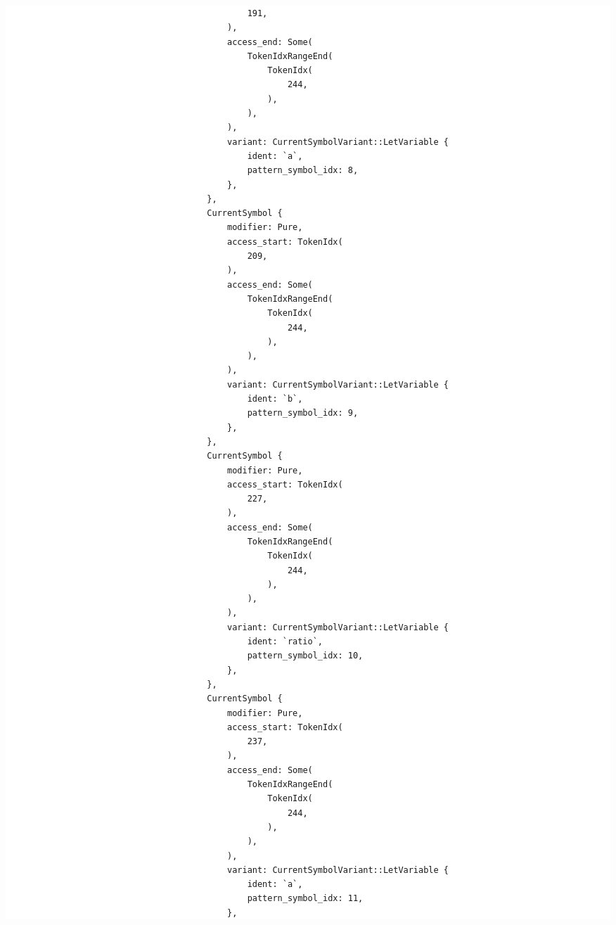                                                     191,
                                                ),
                                                access_end: Some(
                                                    TokenIdxRangeEnd(
                                                        TokenIdx(
                                                            244,
                                                        ),
                                                    ),
                                                ),
                                                variant: CurrentSymbolVariant::LetVariable {
                                                    ident: `a`,
                                                    pattern_symbol_idx: 8,
                                                },
                                            },
                                            CurrentSymbol {
                                                modifier: Pure,
                                                access_start: TokenIdx(
                                                    209,
                                                ),
                                                access_end: Some(
                                                    TokenIdxRangeEnd(
                                                        TokenIdx(
                                                            244,
                                                        ),
                                                    ),
                                                ),
                                                variant: CurrentSymbolVariant::LetVariable {
                                                    ident: `b`,
                                                    pattern_symbol_idx: 9,
                                                },
                                            },
                                            CurrentSymbol {
                                                modifier: Pure,
                                                access_start: TokenIdx(
                                                    227,
                                                ),
                                                access_end: Some(
                                                    TokenIdxRangeEnd(
                                                        TokenIdx(
                                                            244,
                                                        ),
                                                    ),
                                                ),
                                                variant: CurrentSymbolVariant::LetVariable {
                                                    ident: `ratio`,
                                                    pattern_symbol_idx: 10,
                                                },
                                            },
                                            CurrentSymbol {
                                                modifier: Pure,
                                                access_start: TokenIdx(
                                                    237,
                                                ),
                                                access_end: Some(
                                                    TokenIdxRangeEnd(
                                                        TokenIdx(
                                                            244,
                                                        ),
                                                    ),
                                                ),
                                                variant: CurrentSymbolVariant::LetVariable {
                                                    ident: `a`,
                                                    pattern_symbol_idx: 11,
                                                },